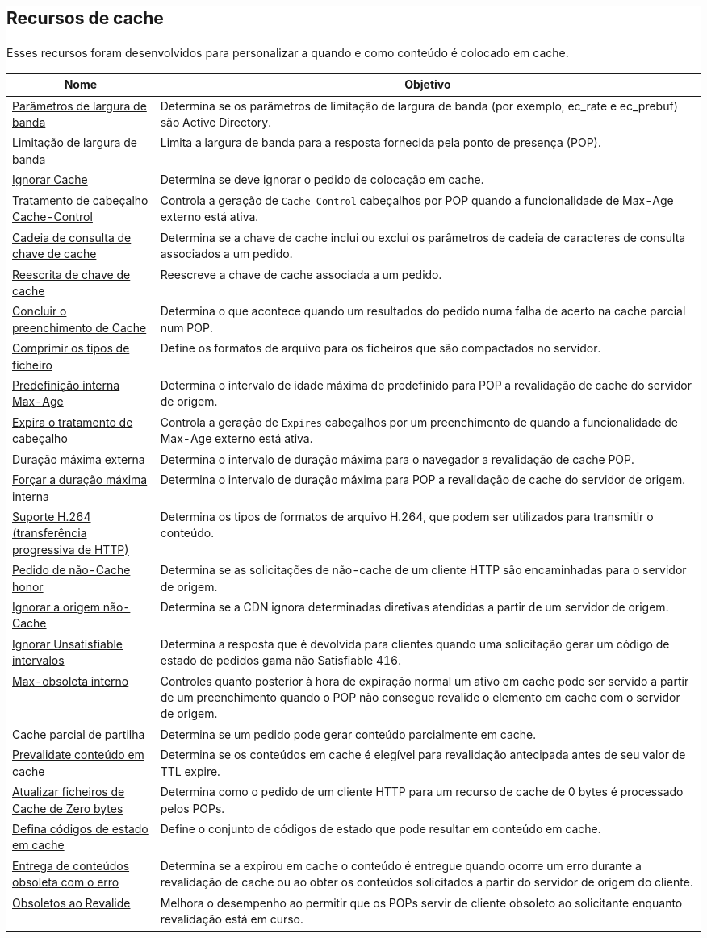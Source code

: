 
## <a name="caching-features"></a>Recursos de cache

Esses recursos foram desenvolvidos para personalizar a quando e como conteúdo é colocado em cache.

Nome | Objetivo
-----|--------
[Parâmetros de largura de banda](#bandwidth-parameters) | Determina se os parâmetros de limitação de largura de banda (por exemplo, ec_rate e ec_prebuf) são Active Directory.
[Limitação de largura de banda](#bandwidth-throttling) | Limita a largura de banda para a resposta fornecida pela ponto de presença (POP).
[Ignorar Cache](#bypass-cache) | Determina se deve ignorar o pedido de colocação em cache.
[Tratamento de cabeçalho Cache-Control](#cache-control-header-treatment) | Controla a geração de `Cache-Control` cabeçalhos por POP quando a funcionalidade de Max-Age externo está ativa.
[Cadeia de consulta de chave de cache](#cache-key-query-string) | Determina se a chave de cache inclui ou exclui os parâmetros de cadeia de caracteres de consulta associados a um pedido.
[Reescrita de chave de cache](#cache-key-rewrite) | Reescreve a chave de cache associada a um pedido.
[Concluir o preenchimento de Cache](#complete-cache-fill) | Determina o que acontece quando um resultados do pedido numa falha de acerto na cache parcial num POP.
[Comprimir os tipos de ficheiro](#compress-file-types) | Define os formatos de arquivo para os ficheiros que são compactados no servidor.
[Predefinição interna Max-Age](#default-internal-max-age) | Determina o intervalo de idade máxima de predefinido para POP a revalidação de cache do servidor de origem.
[Expira o tratamento de cabeçalho](#expires-header-treatment) | Controla a geração de `Expires` cabeçalhos por um preenchimento de quando a funcionalidade de Max-Age externo está ativa.
[Duração máxima externa](#external-max-age) | Determina o intervalo de duração máxima para o navegador a revalidação de cache POP.
[Forçar a duração máxima interna](#force-internal-max-age) | Determina o intervalo de duração máxima para POP a revalidação de cache do servidor de origem.
[Suporte H.264 (transferência progressiva de HTTP)](#h264-support-http-progressive-download) | Determina os tipos de formatos de arquivo H.264, que podem ser utilizados para transmitir o conteúdo.
[Pedido de não-Cache honor](#honor-no-cache-request) | Determina se as solicitações de não-cache de um cliente HTTP são encaminhadas para o servidor de origem.
[Ignorar a origem não-Cache](#ignore-origin-no-cache) | Determina se a CDN ignora determinadas diretivas atendidas a partir de um servidor de origem.
[Ignorar Unsatisfiable intervalos](#ignore-unsatisfiable-ranges) | Determina a resposta que é devolvida para clientes quando uma solicitação gerar um código de estado de pedidos gama não Satisfiable 416.
[Max-obsoleta interno](#internal-max-stale) | Controles quanto posterior à hora de expiração normal um ativo em cache pode ser servido a partir de um preenchimento quando o POP não consegue revalide o elemento em cache com o servidor de origem.
[Cache parcial de partilha](#partial-cache-sharing) | Determina se um pedido pode gerar conteúdo parcialmente em cache.
[Prevalidate conteúdo em cache](#prevalidate-cached-content) | Determina se os conteúdos em cache é elegível para revalidação antecipada antes de seu valor de TTL expire.
[Atualizar ficheiros de Cache de Zero bytes](#refresh-zero-byte-cache-files) | Determina como o pedido de um cliente HTTP para um recurso de cache de 0 bytes é processado pelos POPs.
[Defina códigos de estado em cache](#set-cacheable-status-codes) | Define o conjunto de códigos de estado que pode resultar em conteúdo em cache.
[Entrega de conteúdos obsoleta com o erro](#stale-content-delivery-on-error) | Determina se a expirou em cache o conteúdo é entregue quando ocorre um erro durante a revalidação de cache ou ao obter os conteúdos solicitados a partir do servidor de origem do cliente.
[Obsoletos ao Revalide](#stale-while-revalidate) | Melhora o desempenho ao permitir que os POPs servir de cliente obsoleto ao solicitante enquanto revalidação está em curso.
